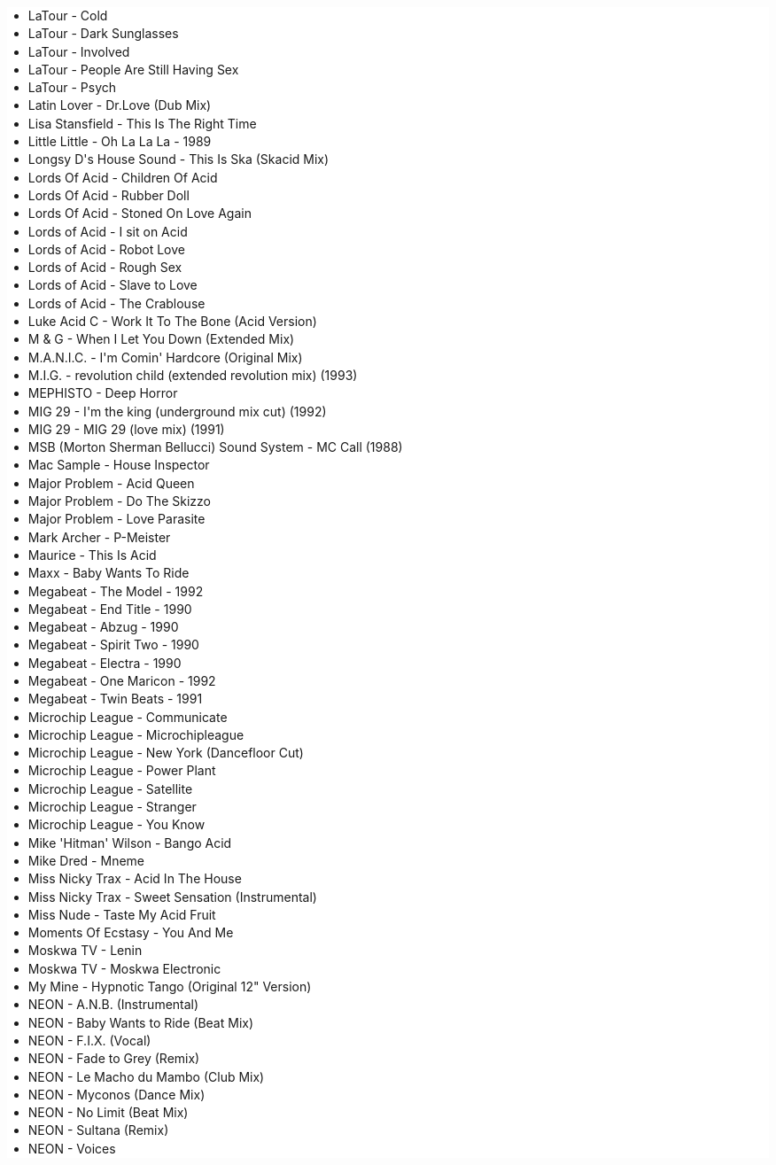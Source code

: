 - LaTour - Cold
- LaTour - Dark Sunglasses
- LaTour - Involved
- LaTour - People Are Still Having Sex
- LaTour - Psych
- Latin Lover - Dr.Love (Dub Mix)
- Lisa Stansfield - This Is The Right Time
- Little Little  - Oh La La La - 1989
- Longsy D's House Sound - This Is Ska (Skacid Mix)
- Lords Of Acid - Children Of Acid
- Lords Of Acid - Rubber Doll
- Lords Of Acid - Stoned On Love Again
- Lords of Acid - I sit on Acid
- Lords of Acid - Robot Love
- Lords of Acid - Rough Sex
- Lords of Acid - Slave to Love
- Lords of Acid - The Crablouse
- Luke Acid C - Work It To The Bone (Acid Version)
- M & G - When I Let You Down (Extended Mix)
- M.A.N.I.C. - I'm Comin' Hardcore (Original Mix)
- M.I.G. - revolution child (extended revolution mix) (1993)
- MEPHISTO - Deep Horror
- MIG 29 - I'm the king (underground mix cut) (1992)
- MIG 29 - MIG 29 (love mix) (1991)
- MSB (Morton Sherman Bellucci) Sound System - MC Call (1988)
- Mac Sample - House Inspector
- Major Problem - Acid Queen
- Major Problem - Do The Skizzo
- Major Problem - Love Parasite
- Mark Archer - P-Meister
- Maurice - This Is Acid
- Maxx - Baby Wants To Ride
- Megabeat       - The Model - 1992
- Megabeat    - End Title - 1990
- Megabeat   - Abzug - 1990
- Megabeat   - Spirit Two - 1990
- Megabeat  - Electra - 1990
- Megabeat  - One Maricon - 1992
- Megabeat - Twin Beats - 1991
- Microchip League - Communicate
- Microchip League - Microchipleague
- Microchip League - New York (Dancefloor Cut)
- Microchip League - Power Plant
- Microchip League - Satellite
- Microchip League - Stranger
- Microchip League - You Know
- Mike 'Hitman' Wilson - Bango Acid
- Mike Dred - Mneme
- Miss Nicky Trax  - Acid In The House
- Miss Nicky Trax - Sweet Sensation (Instrumental)
- Miss Nude - Taste My Acid Fruit
- Moments Of Ecstasy - You And Me
- Moskwa TV - Lenin 
- Moskwa TV - Moskwa Electronic
- My Mine - Hypnotic Tango (Original 12" Version)
- NEON - A.N.B. (Instrumental)
- NEON - Baby Wants to Ride (Beat Mix)
- NEON - F.I.X. (Vocal)
- NEON - Fade to Grey (Remix)
- NEON - Le Macho du Mambo (Club Mix)
- NEON - Myconos (Dance Mix)
- NEON - No Limit (Beat Mix)
- NEON - Sultana (Remix)
- NEON - Voices
